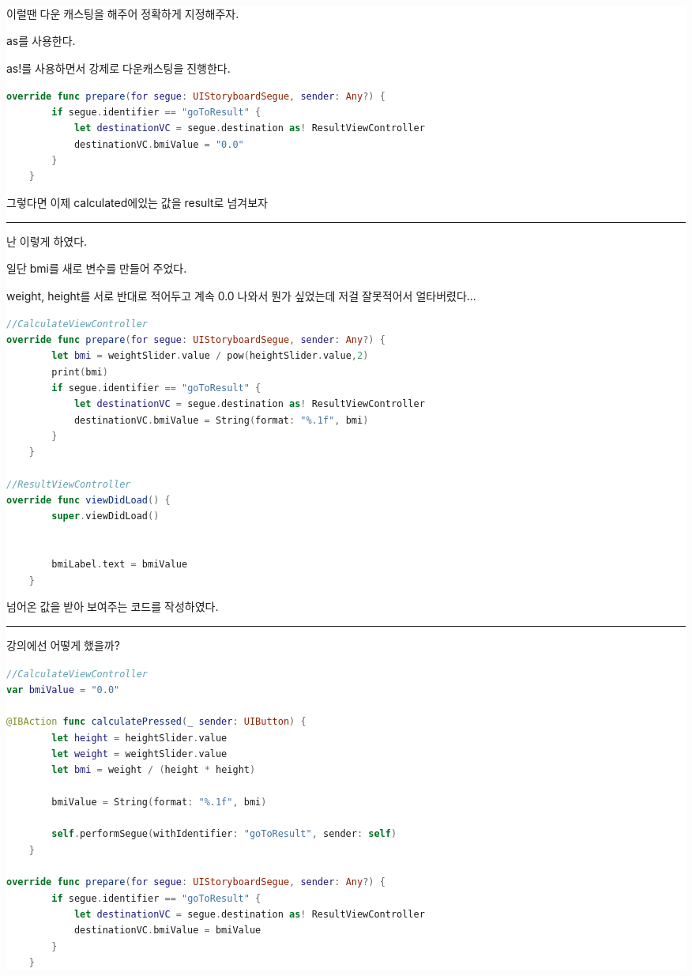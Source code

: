 이럴땐 다운 캐스팅을 해주어 정확하게 지정해주자.

as를 사용한다.

as!를 사용하면서 강제로 다운캐스팅을 진행한다.

```swift
override func prepare(for segue: UIStoryboardSegue, sender: Any?) {
        if segue.identifier == "goToResult" {
            let destinationVC = segue.destination as! ResultViewController
            destinationVC.bmiValue = "0.0"
        }
    }
```

그렇다면 이제 calculated에있는 값을 result로 넘겨보자

---
난 이렇게 하였다.

일단 bmi를 새로 변수를 만들어 주었다.

weight, height를 서로 반대로 적어두고 계속 0.0 나와서 뭔가 싶었는데 저걸 잘못적어서 얼타버렸다...

```swift
//CalculateViewController
override func prepare(for segue: UIStoryboardSegue, sender: Any?) {
        let bmi = weightSlider.value / pow(heightSlider.value,2)
        print(bmi)
        if segue.identifier == "goToResult" {
            let destinationVC = segue.destination as! ResultViewController
            destinationVC.bmiValue = String(format: "%.1f", bmi)
        }
    }

//ResultViewController
override func viewDidLoad() {
        super.viewDidLoad()
                
        
        bmiLabel.text = bmiValue
    }
```

넘어온 값을 받아 보여주는 코드를 작성하였다.

---
강의에선 어떻게 했을까?

```swift
//CalculateViewController
var bmiValue = "0.0"

@IBAction func calculatePressed(_ sender: UIButton) {
        let height = heightSlider.value
        let weight = weightSlider.value
        let bmi = weight / (height * height)
        
        bmiValue = String(format: "%.1f", bmi)
        
        self.performSegue(withIdentifier: "goToResult", sender: self)
    }

override func prepare(for segue: UIStoryboardSegue, sender: Any?) {
        if segue.identifier == "goToResult" {
            let destinationVC = segue.destination as! ResultViewController
            destinationVC.bmiValue = bmiValue
        }
    }
```